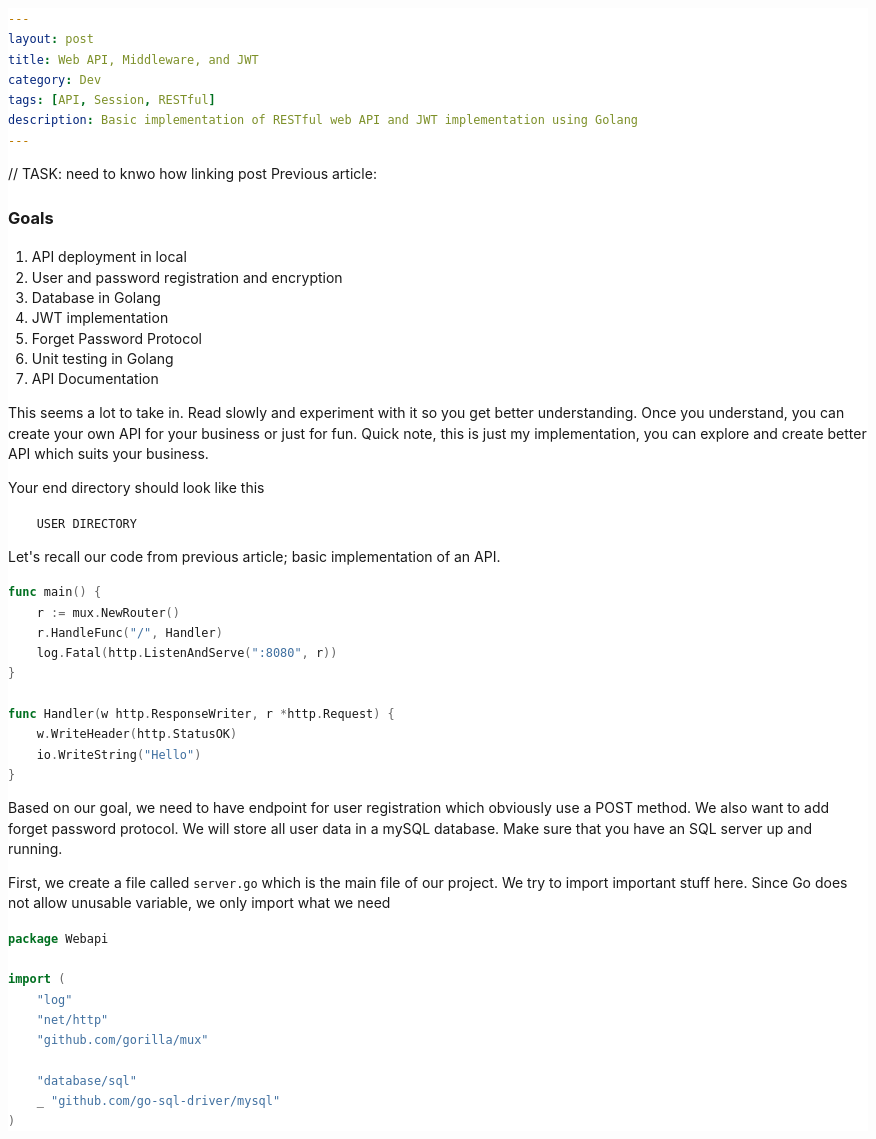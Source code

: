 ```yaml
---
layout: post 
title: Web API, Middleware, and JWT
category: Dev
tags: [API, Session, RESTful]
description: Basic implementation of RESTful web API and JWT implementation using Golang
---
```


// TASK: need to knwo how linking post
Previous article: 

### Goals
1. API deployment in local
2. User and password registration and encryption
3. Database in Golang
4. JWT implementation
5. Forget Password Protocol
6. Unit testing in Golang
7. API Documentation 

This seems a lot to take in.
Read slowly and experiment with it so you get better understanding.
Once you understand, you can create your own API for your business or just for fun.
Quick note, this is just my implementation, you can explore and create better API which suits your business.

Your end directory should look like this
```
	USER DIRECTORY
```

Let's recall our code from previous article; basic implementation of an API.
```go
func main() {
	r := mux.NewRouter()
	r.HandleFunc("/", Handler)
	log.Fatal(http.ListenAndServe(":8080", r))
}

func Handler(w http.ResponseWriter, r *http.Request) {
	w.WriteHeader(http.StatusOK)
	io.WriteString("Hello")
}
```

Based on our goal, we need to have endpoint for user registration which obviously use a POST method.
We also want to add forget password protocol.
We will store all user data in a mySQL database.
Make sure that you have an SQL server up and running.

First, we create a file called `server.go` which is the main file of our project.
We try to import important stuff here.
Since Go does not allow unusable variable, we only import what we need
```go
package Webapi

import (
	"log"
	"net/http"
	"github.com/gorilla/mux"

	"database/sql"
	_ "github.com/go-sql-driver/mysql"
)
```